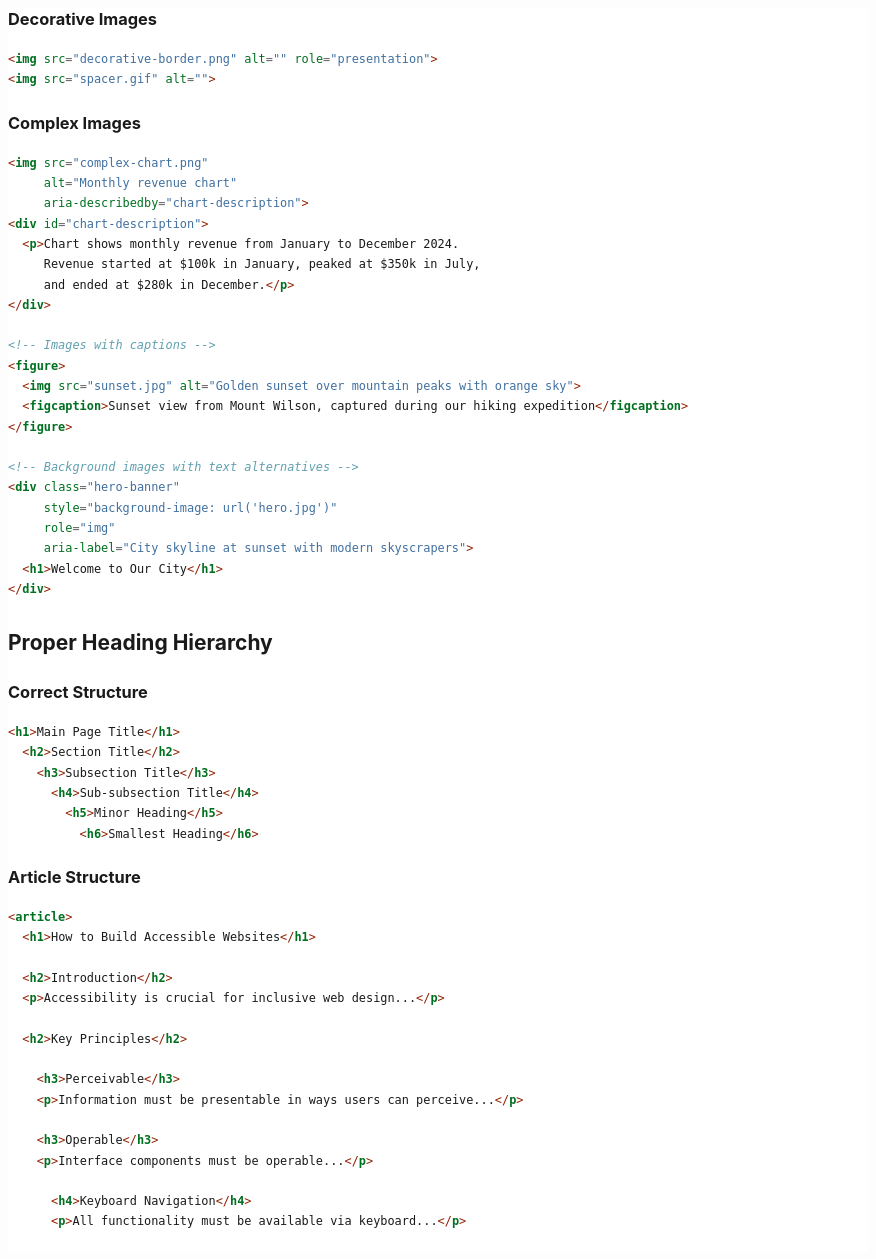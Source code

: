 ### Decorative Images
```html
<img src="decorative-border.png" alt="" role="presentation">
<img src="spacer.gif" alt="">
```

### Complex Images
```html
<img src="complex-chart.png" 
     alt="Monthly revenue chart" 
     aria-describedby="chart-description">
<div id="chart-description">
  <p>Chart shows monthly revenue from January to December 2024. 
     Revenue started at $100k in January, peaked at $350k in July, 
     and ended at $280k in December.</p>
</div>

<!-- Images with captions -->
<figure>
  <img src="sunset.jpg" alt="Golden sunset over mountain peaks with orange sky">
  <figcaption>Sunset view from Mount Wilson, captured during our hiking expedition</figcaption>
</figure>

<!-- Background images with text alternatives -->
<div class="hero-banner" 
     style="background-image: url('hero.jpg')" 
     role="img" 
     aria-label="City skyline at sunset with modern skyscrapers">
  <h1>Welcome to Our City</h1>
</div>
```

## Proper Heading Hierarchy

### Correct Structure
```html
<h1>Main Page Title</h1>
  <h2>Section Title</h2>
    <h3>Subsection Title</h3>
      <h4>Sub-subsection Title</h4>
        <h5>Minor Heading</h5>
          <h6>Smallest Heading</h6>
```

### Article Structure
```html
<article>
  <h1>How to Build Accessible Websites</h1>
  
  <h2>Introduction</h2>
  <p>Accessibility is crucial for inclusive web design...</p>
  
  <h2>Key Principles</h2>
  
    <h3>Perceivable</h3>
    <p>Information must be presentable in ways users can perceive...</p>
    
    <h3>Operable</h3>
    <p>Interface components must be operable...</p>
      
      <h4>Keyboard Navigation</h4>
      <p>All functionality must be available via keyboard...</p>
      
```